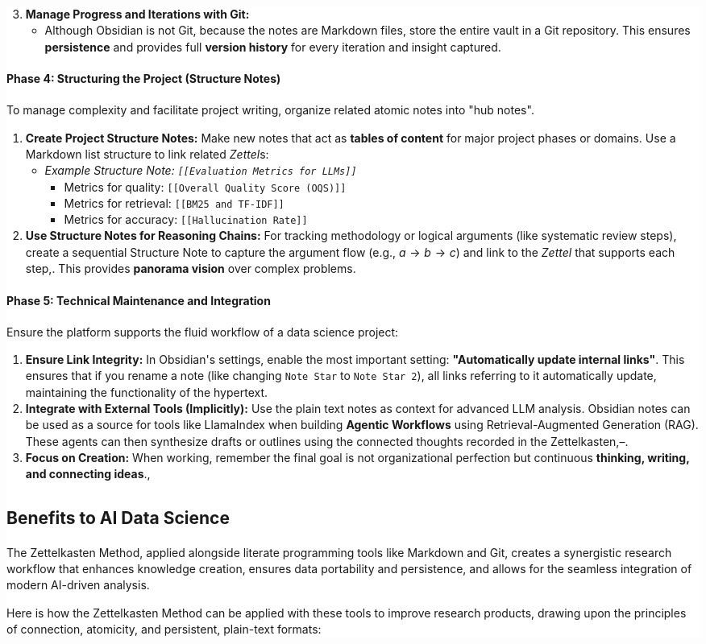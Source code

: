 3.  **Manage Progress and Iterations with Git:**
	*   Although Obsidian is not Git, because the notes are Markdown
		files, store the entire vault in a Git repository. This
		ensures **persistence** and provides full **version history**
		for every iteration and insight captured.

#### Phase 4: Structuring the Project (Structure Notes)

To manage complexity and facilitate project writing, organize related
atomic notes into "hub notes".

1.  **Create Project Structure Notes:** Make new notes that act as
	**tables of content** for major project phases or domains. Use a
	Markdown list structure to link related $Zettel$s:
	*   *Example Structure Note: `[[Evaluation Metrics for LLMs]]`*
		*   Metrics for quality: `[[Overall Quality Score (OQS)]]`
		*   Metrics for retrieval: `[[BM25 and TF-IDF]]`
		*   Metrics for accuracy: `[[Hallucination Rate]]`
2.  **Use Structure Notes for Reasoning Chains:** For tracking
	methodology or logical arguments (like systematic review steps),
	create a sequential Structure Note to capture the argument flow
	(e.g., $a \rightarrow b \rightarrow c$) and link to the $Zettel$
	that supports each step,. This provides **panorama vision** over
	complex problems.

#### Phase 5: Technical Maintenance and Integration

Ensure the platform supports the fluid workflow of a data science
project:

1.  **Ensure Link Integrity:** In Obsidian's settings, enable the most
	important setting: **"Automatically update internal links"**. This
	ensures that if you rename a note (like changing `Note Star` to
	`Note Star 2`), all links referring to it automatically update,
	maintaining the functionality of the hypertext.
2.  **Integrate with External Tools (Implicitly):** Use the plain text
	notes as context for advanced LLM analysis. Obsidian notes can be
	used as a source for tools like LlamaIndex when building **Agentic
	Workflows** using Retrieval-Augmented Generation (RAG). These
	agents can then synthesize drafts or outlines using the connected
	thoughts recorded in the Zettelkasten,–.
3.  **Focus on Creation:** When working, remember the final goal is
	not organizational perfection but continuous **thinking, writing,
	and connecting ideas**.,

## Benefits to AI Data Science

The Zettelkasten Method, applied alongside literate programming tools
like Markdown and Git, creates a synergistic research workflow that
enhances knowledge creation, ensures data portability and persistence,
and allows for the seamless integration of modern AI-driven analysis.

Here is how the Zettelkasten Method can be applied with these tools to
improve research products, drawing upon the principles of connection,
atomicity, and persistent, plain-text formats:
